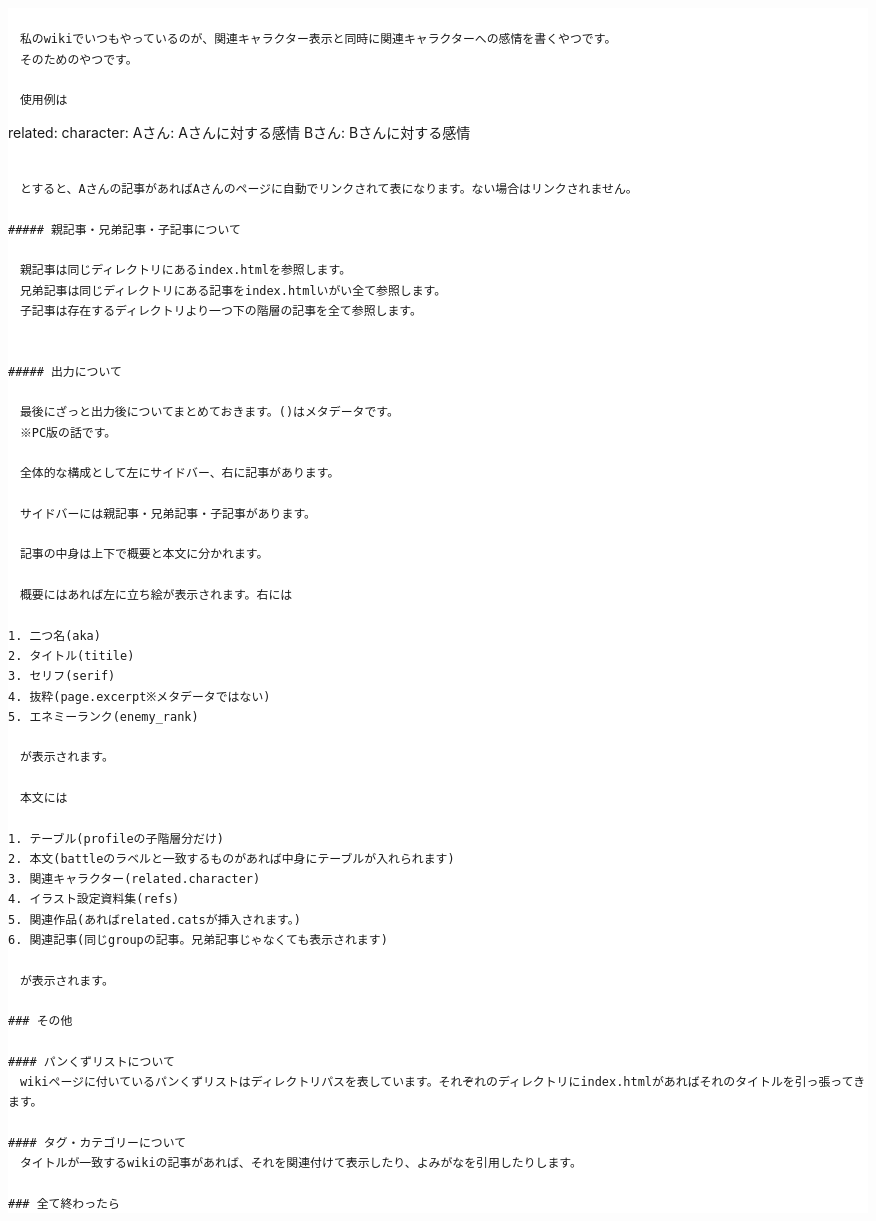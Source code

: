 ```

　私のwikiでいつもやっているのが、関連キャラクター表示と同時に関連キャラクターへの感情を書くやつです。
　そのためのやつです。

　使用例は

```
related:
  character: 
    Aさん: Aさんに対する感情
    Bさん: Bさんに対する感情
```

　とすると、Aさんの記事があればAさんのページに自動でリンクされて表になります。ない場合はリンクされません。

##### 親記事・兄弟記事・子記事について

　親記事は同じディレクトリにあるindex.htmlを参照します。
　兄弟記事は同じディレクトリにある記事をindex.htmlいがい全て参照します。
　子記事は存在するディレクトリより一つ下の階層の記事を全て参照します。


##### 出力について

　最後にざっと出力後についてまとめておきます。()はメタデータです。
　※PC版の話です。

　全体的な構成として左にサイドバー、右に記事があります。

　サイドバーには親記事・兄弟記事・子記事があります。

　記事の中身は上下で概要と本文に分かれます。

　概要にはあれば左に立ち絵が表示されます。右には

1. 二つ名(aka)
2. タイトル(titile)
3. セリフ(serif)
4. 抜粋(page.excerpt※メタデータではない)
5. エネミーランク(enemy_rank)

　が表示されます。

　本文には

1. テーブル(profileの子階層分だけ)
2. 本文(battleのラベルと一致するものがあれば中身にテーブルが入れられます)
3. 関連キャラクター(related.character)
4. イラスト設定資料集(refs)
5. 関連作品(あればrelated.catsが挿入されます。)
6. 関連記事(同じgroupの記事。兄弟記事じゃなくても表示されます)

　が表示されます。

### その他

#### パンくずリストについて
　wikiページに付いているパンくずリストはディレクトリパスを表しています。それぞれのディレクトリにindex.htmlがあればそれのタイトルを引っ張ってきます。

#### タグ・カテゴリーについて
　タイトルが一致するwikiの記事があれば、それを関連付けて表示したり、よみがなを引用したりします。

### 全て終わったら
```